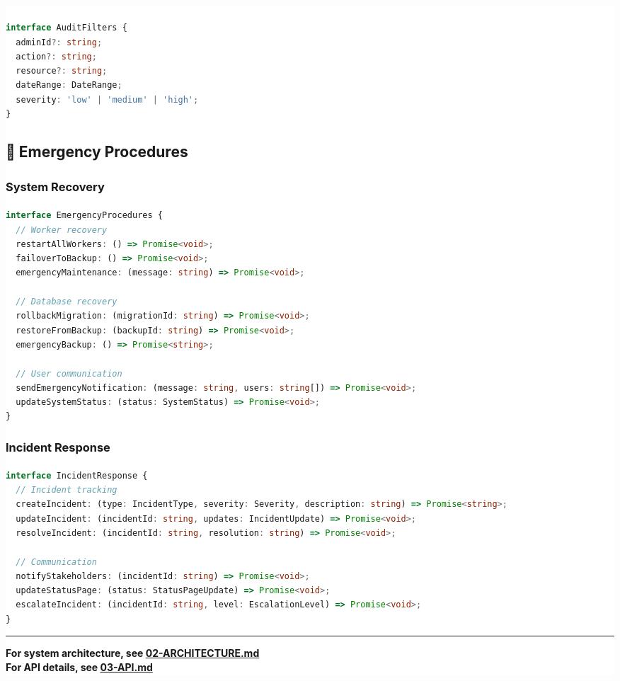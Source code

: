 ```typescript

interface AuditFilters {
  adminId?: string;
  action?: string;
  resource?: string;
  dateRange: DateRange;
  severity: 'low' | 'medium' | 'high';
}
```

## 🚨 Emergency Procedures

### **System Recovery**
```typescript
interface EmergencyProcedures {
  // Worker recovery
  restartAllWorkers: () => Promise<void>;
  failoverToBackup: () => Promise<void>;
  emergencyMaintenance: (message: string) => Promise<void>;
  
  // Database recovery
  rollbackMigration: (migrationId: string) => Promise<void>;
  restoreFromBackup: (backupId: string) => Promise<void>;
  emergencyBackup: () => Promise<string>;
  
  // User communication
  sendEmergencyNotification: (message: string, users: string[]) => Promise<void>;
  updateSystemStatus: (status: SystemStatus) => Promise<void>;
}
```

### **Incident Response**
```typescript
interface IncidentResponse {
  // Incident tracking
  createIncident: (type: IncidentType, severity: Severity, description: string) => Promise<string>;
  updateIncident: (incidentId: string, updates: IncidentUpdate) => Promise<void>;
  resolveIncident: (incidentId: string, resolution: string) => Promise<void>;
  
  // Communication
  notifyStakeholders: (incidentId: string) => Promise<void>;
  updateStatusPage: (status: StatusPageUpdate) => Promise<void>;
  escalateIncident: (incidentId: string, level: EscalationLevel) => Promise<void>;
}
```

---

**For system architecture, see [02-ARCHITECTURE.md](./02-ARCHITECTURE.md)**  
**For API details, see [03-API.md](./03-API.md)** 